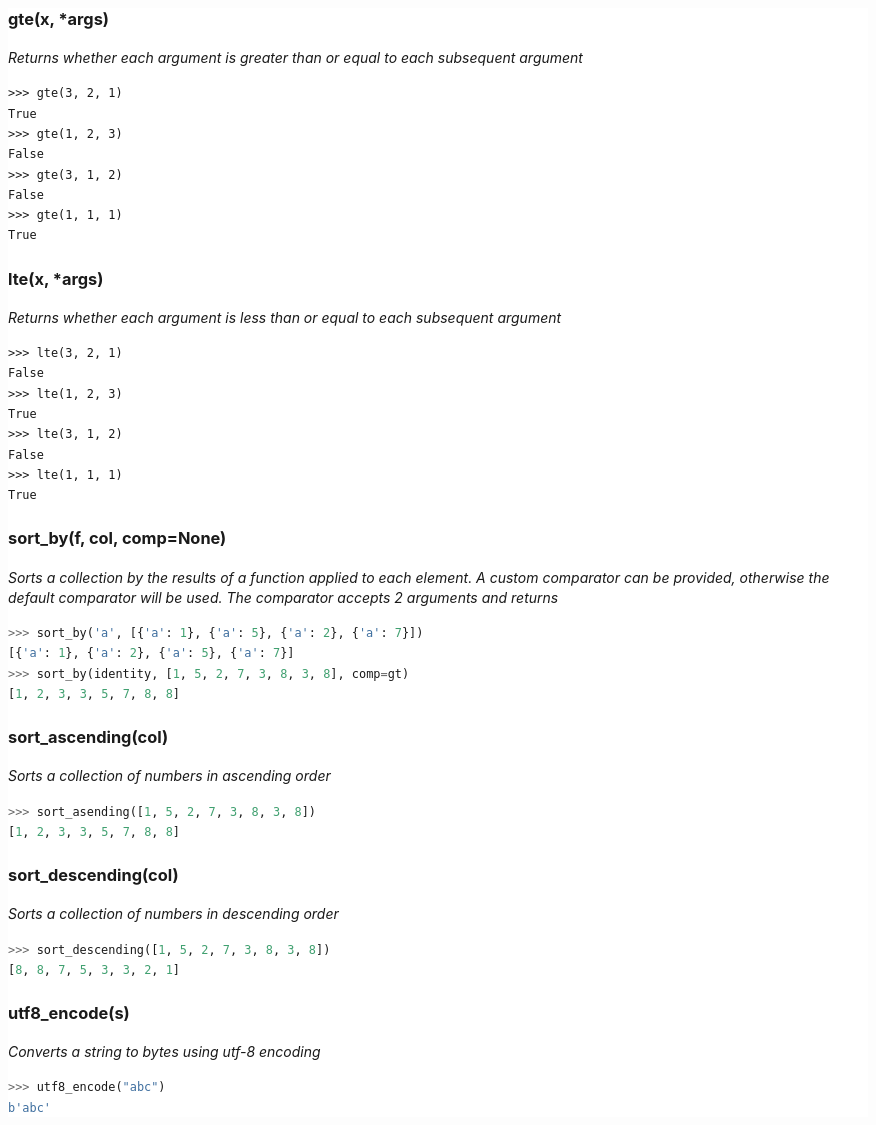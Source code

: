 ### gte(x, *args)
*Returns whether each argument is greater than or equal to each subsequent argument*
```
>>> gte(3, 2, 1)
True
>>> gte(1, 2, 3)
False
>>> gte(3, 1, 2)
False
>>> gte(1, 1, 1)
True
```

### lte(x, *args)
*Returns whether each argument is less than or equal to each subsequent argument*
```
>>> lte(3, 2, 1)
False
>>> lte(1, 2, 3)
True
>>> lte(3, 1, 2)
False
>>> lte(1, 1, 1)
True
```

### sort_by(f, col, comp=None)
*Sorts a collection by the results of a function applied to each element. A custom comparator
can be provided, otherwise the default comparator will be used. The comparator accepts 2 arguments
and returns*
```python
>>> sort_by('a', [{'a': 1}, {'a': 5}, {'a': 2}, {'a': 7}])
[{'a': 1}, {'a': 2}, {'a': 5}, {'a': 7}]
>>> sort_by(identity, [1, 5, 2, 7, 3, 8, 3, 8], comp=gt)
[1, 2, 3, 3, 5, 7, 8, 8]
```

### sort_ascending(col)
*Sorts a collection of numbers in ascending order*
```python
>>> sort_asending([1, 5, 2, 7, 3, 8, 3, 8])
[1, 2, 3, 3, 5, 7, 8, 8]
```

### sort_descending(col)
*Sorts a collection of numbers in descending order*
```python
>>> sort_descending([1, 5, 2, 7, 3, 8, 3, 8])
[8, 8, 7, 5, 3, 3, 2, 1]
```

### utf8_encode(s)
*Converts a string to bytes using utf-8 encoding*
```python
>>> utf8_encode("abc")
b'abc'
```
